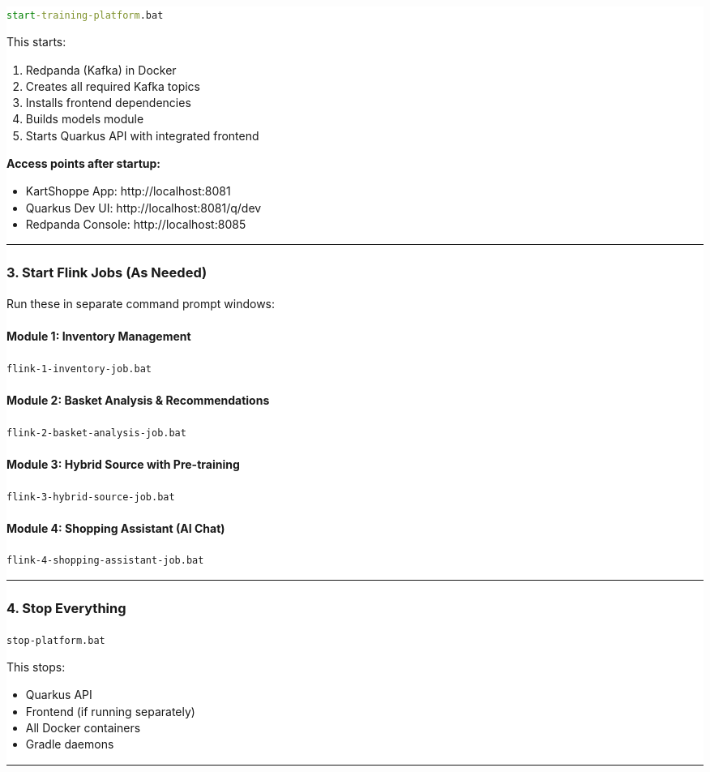 ```cmd
start-training-platform.bat
```

This starts:
1. Redpanda (Kafka) in Docker
2. Creates all required Kafka topics
3. Installs frontend dependencies
4. Builds models module
5. Starts Quarkus API with integrated frontend

**Access points after startup:**
- KartShoppe App: http://localhost:8081
- Quarkus Dev UI: http://localhost:8081/q/dev
- Redpanda Console: http://localhost:8085

---

### 3. Start Flink Jobs (As Needed)

Run these in separate command prompt windows:

#### Module 1: Inventory Management
```cmd
flink-1-inventory-job.bat
```

#### Module 2: Basket Analysis & Recommendations
```cmd
flink-2-basket-analysis-job.bat
```

#### Module 3: Hybrid Source with Pre-training
```cmd
flink-3-hybrid-source-job.bat
```

#### Module 4: Shopping Assistant (AI Chat)
```cmd
flink-4-shopping-assistant-job.bat
```

---

### 4. Stop Everything

```cmd
stop-platform.bat
```

This stops:
- Quarkus API
- Frontend (if running separately)
- All Docker containers
- Gradle daemons

---